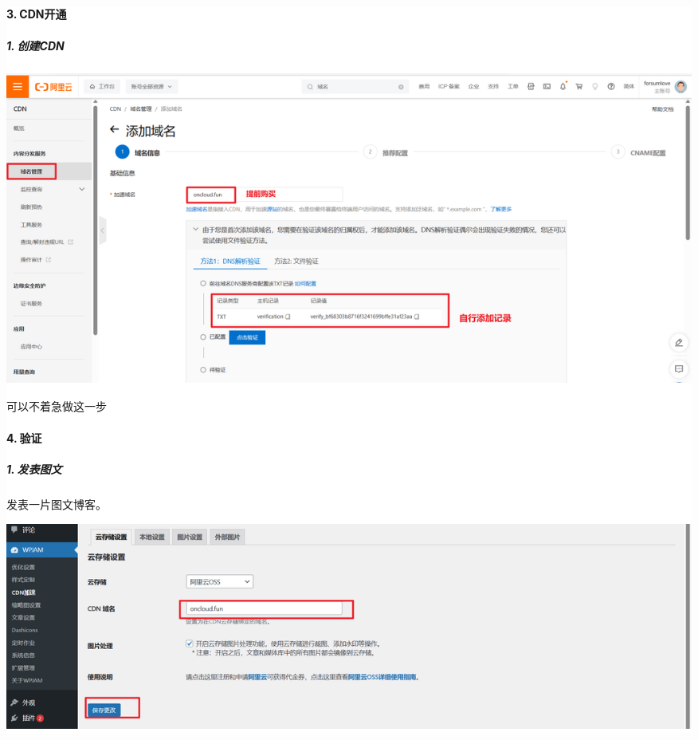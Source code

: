 





#### 3. CDN开通

##### 1. 创建CDN

![1687336755495](assets/1687336755495.png)

可以不着急做这一步



#### 4. 验证

##### 1. 发表图文

发表一片图文博客。

![1687338603438](assets/1687338603438.png)
